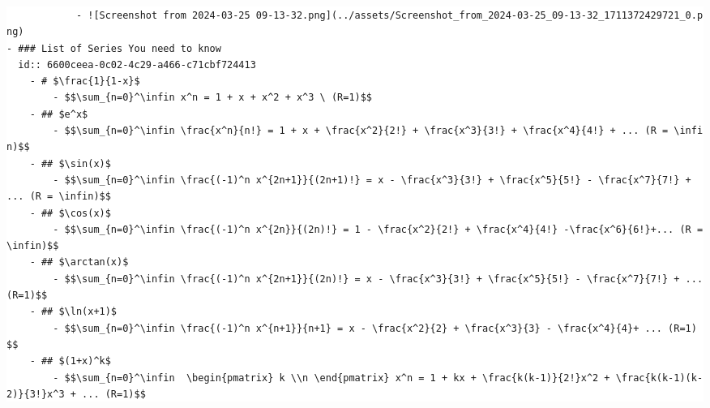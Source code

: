 				- ![Screenshot from 2024-03-25 09-13-32.png](../assets/Screenshot_from_2024-03-25_09-13-32_1711372429721_0.png)
	- ### List of Series You need to know
	  id:: 6600ceea-0c02-4c29-a466-c71cbf724413
		- # $\frac{1}{1-x}$
			- $$\sum_{n=0}^\infin x^n = 1 + x + x^2 + x^3 \ (R=1)$$
		- ## $e^x$
			- $$\sum_{n=0}^\infin \frac{x^n}{n!} = 1 + x + \frac{x^2}{2!} + \frac{x^3}{3!} + \frac{x^4}{4!} + ... (R = \infin)$$
		- ## $\sin(x)$
			- $$\sum_{n=0}^\infin \frac{(-1)^n x^{2n+1}}{(2n+1)!} = x - \frac{x^3}{3!} + \frac{x^5}{5!} - \frac{x^7}{7!} + ... (R = \infin)$$
		- ## $\cos(x)$
			- $$\sum_{n=0}^\infin \frac{(-1)^n x^{2n}}{(2n)!} = 1 - \frac{x^2}{2!} + \frac{x^4}{4!} -\frac{x^6}{6!}+... (R = \infin)$$
		- ## $\arctan(x)$
			- $$\sum_{n=0}^\infin \frac{(-1)^n x^{2n+1}}{(2n)!} = x - \frac{x^3}{3!} + \frac{x^5}{5!} - \frac{x^7}{7!} + ...(R=1)$$
		- ## $\ln(x+1)$
			- $$\sum_{n=0}^\infin \frac{(-1)^n x^{n+1}}{n+1} = x - \frac{x^2}{2} + \frac{x^3}{3} - \frac{x^4}{4}+ ... (R=1)$$
		- ## $(1+x)^k$
			- $$\sum_{n=0}^\infin  \begin{pmatrix} k \\n \end{pmatrix} x^n = 1 + kx + \frac{k(k-1)}{2!}x^2 + \frac{k(k-1)(k-2)}{3!}x^3 + ... (R=1)$$